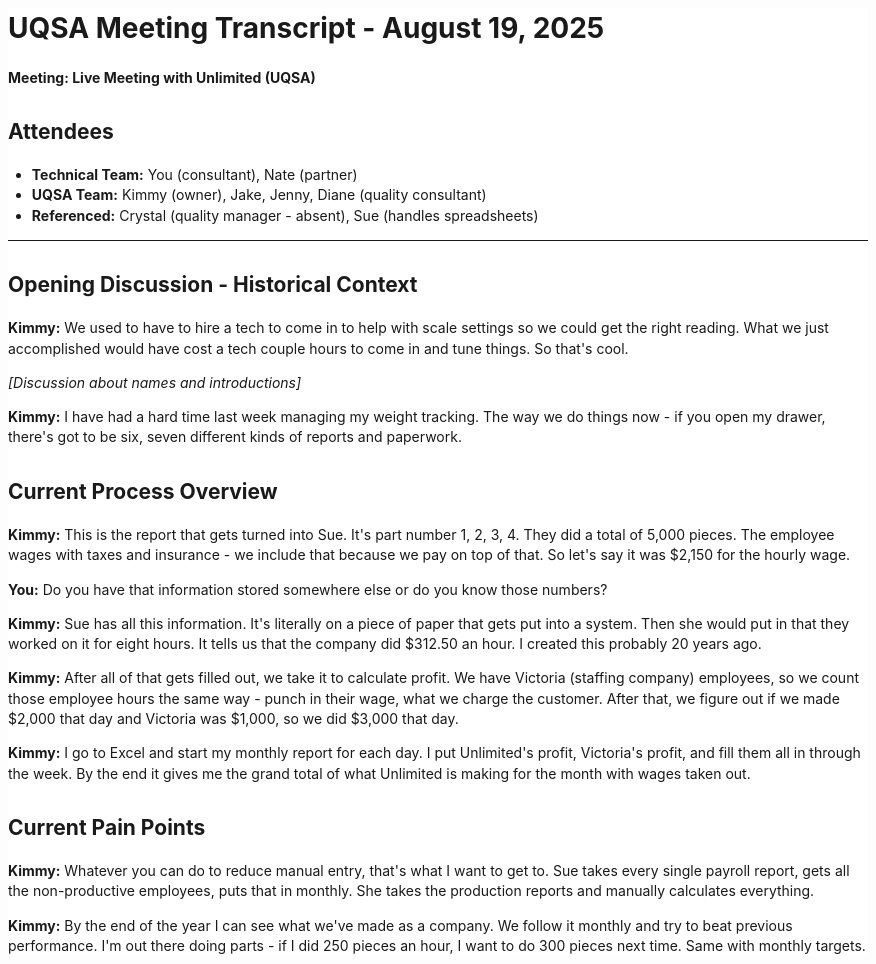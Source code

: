 # UQSA Meeting Transcript - August 19, 2025
**Meeting: Live Meeting with Unlimited (UQSA)**

## Attendees
- **Technical Team:** You (consultant), Nate (partner)  
- **UQSA Team:** Kimmy (owner), Jake, Jenny, Diane (quality consultant)
- **Referenced:** Crystal (quality manager - absent), Sue (handles spreadsheets)

---

## Opening Discussion - Historical Context

**Kimmy:** We used to have to hire a tech to come in to help with scale settings so we could get the right reading. What we just accomplished would have cost a tech couple hours to come in and tune things. So that's cool.

*[Discussion about names and introductions]*

**Kimmy:** I have had a hard time last week managing my weight tracking. The way we do things now - if you open my drawer, there's got to be six, seven different kinds of reports and paperwork. 

## Current Process Overview

**Kimmy:** This is the report that gets turned into Sue. It's part number 1, 2, 3, 4. They did a total of 5,000 pieces. The employee wages with taxes and insurance - we include that because we pay on top of that. So let's say it was $2,150 for the hourly wage.

**You:** Do you have that information stored somewhere else or do you know those numbers?

**Kimmy:** Sue has all this information. It's literally on a piece of paper that gets put into a system. Then she would put in that they worked on it for eight hours. It tells us that the company did $312.50 an hour. I created this probably 20 years ago.

**Kimmy:** After all of that gets filled out, we take it to calculate profit. We have Victoria (staffing company) employees, so we count those employee hours the same way - punch in their wage, what we charge the customer. After that, we figure out if we made $2,000 that day and Victoria was $1,000, so we did $3,000 that day.

**Kimmy:** I go to Excel and start my monthly report for each day. I put Unlimited's profit, Victoria's profit, and fill them all in through the week. By the end it gives me the grand total of what Unlimited is making for the month with wages taken out.

## Current Pain Points

**Kimmy:** Whatever you can do to reduce manual entry, that's what I want to get to. Sue takes every single payroll report, gets all the non-productive employees, puts that in monthly. She takes the production reports and manually calculates everything.

**Kimmy:** By the end of the year I can see what we've made as a company. We follow it monthly and try to beat previous performance. I'm out there doing parts - if I did 250 pieces an hour, I want to do 300 pieces next time. Same with monthly targets.
